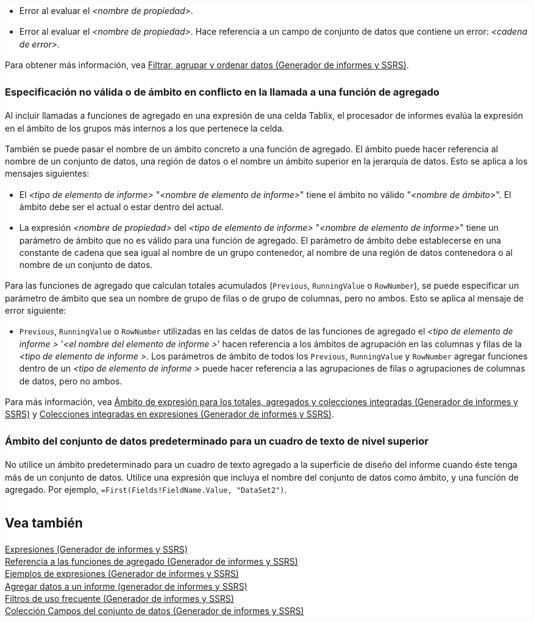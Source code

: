 -   Error al evaluar el *\<nombre de propiedad>*.  
  
-   Error al evaluar el *\<nombre de propiedad>*. Hace referencia a un campo de conjunto de datos que contiene un error: *\<cadena de error>*.  
  
 Para obtener más información, vea [Filtrar, agrupar y ordenar datos &#40;Generador de informes y SSRS&#41;](../report-design/filter-group-and-sort-data-report-builder-and-ssrs.md).  
  
### <a name="invalid-or-conflicting-scope-specification-in-an-aggregate-function-call"></a>Especificación no válida o de ámbito en conflicto en la llamada a una función de agregado  
 Al incluir llamadas a funciones de agregado en una expresión de una celda Tablix, el procesador de informes evalúa la expresión en el ámbito de los grupos más internos a los que pertenece la celda.  
  
 También se puede pasar el nombre de un ámbito concreto a una función de agregado. El ámbito puede hacer referencia al nombre de un conjunto de datos, una región de datos o el nombre un ámbito superior en la jerarquía de datos. Esto se aplica a los mensajes siguientes:  
  
-   El *\<tipo de elemento de informe>* "*\<nombre de elemento de informe>*" tiene el ámbito no válido "*\<nombre de ámbito>*". El ámbito debe ser el actual o estar dentro del actual.  
  
-   La expresión *\<nombre de propiedad>* del *\<tipo de elemento de informe>* "*\<nombre de elemento de informe>*" tiene un parámetro de ámbito que no es válido para una función de agregado. El parámetro de ámbito debe establecerse en una constante de cadena que sea igual al nombre de un grupo contenedor, al nombre de una región de datos contenedora o al nombre de un conjunto de datos.  
  
 Para las funciones de agregado que calculan totales acumulados (`Previous`, `RunningValue` o `RowNumber`), se puede especificar un parámetro de ámbito que sea un nombre de grupo de filas o de grupo de columnas, pero no ambos. Esto se aplica al mensaje de error siguiente:  
  
-   `Previous`, `RunningValue` o `RowNumber` utilizadas en las celdas de datos de las funciones de agregado el  *\<tipo de elemento de informe >* '*\<el nombre del elemento de informe >*' hacen referencia a los ámbitos de agrupación en las columnas y filas de la  *\<tipo de elemento de informe >*. Los parámetros de ámbito de todos los `Previous`, `RunningValue` y `RowNumber` agregar funciones dentro de un  *\<tipo de elemento de informe >* puede hacer referencia a las agrupaciones de filas o agrupaciones de columnas de datos, pero no ambos.  
  
 Para más información, vea [Ámbito de expresión para los totales, agregados y colecciones integradas &#40;Generador de informes y SSRS&#41;](../report-design/expression-scope-for-totals-aggregates-and-built-in-collections.md) y [Colecciones integradas en expresiones &#40;Generador de informes y SSRS&#41;](../report-design/built-in-collections-in-expressions-report-builder.md).  
  
### <a name="default-dataset-scope-for-a-top-level-text-box"></a>Ámbito del conjunto de datos predeterminado para un cuadro de texto de nivel superior  
 No utilice un ámbito predeterminado para un cuadro de texto agregado a la superficie de diseño del informe cuando éste tenga más de un conjunto de datos. Utilice una expresión que incluya el nombre del conjunto de datos como ámbito, y una función de agregado. Por ejemplo, `=First(Fields!FieldName.Value, "DataSet2")`.  
  
## <a name="see-also"></a>Vea también  
 [Expresiones &#40;Generador de informes y SSRS&#41;](../report-design/expressions-report-builder-and-ssrs.md)   
 [Referencia a las funciones de agregado &#40;Generador de informes y SSRS&#41;](../report-design/report-builder-functions-aggregate-functions-reference.md)   
 [Ejemplos de expresiones &#40;Generador de informes y SSRS&#41;](../report-design/expression-examples-report-builder-and-ssrs.md)   
 [Agregar datos a un informe &#40;generador de informes y SSRS&#41;](../report-data/report-datasets-ssrs.md)   
 [Filtros de uso frecuente &#40;Generador de informes y SSRS&#41;](../report-design/commonly-used-filters-report-builder-and-ssrs.md)   
 [Colección Campos del conjunto de datos &#40;Generador de informes y SSRS&#41;](../report-data/dataset-fields-collection-report-builder-and-ssrs.md)   